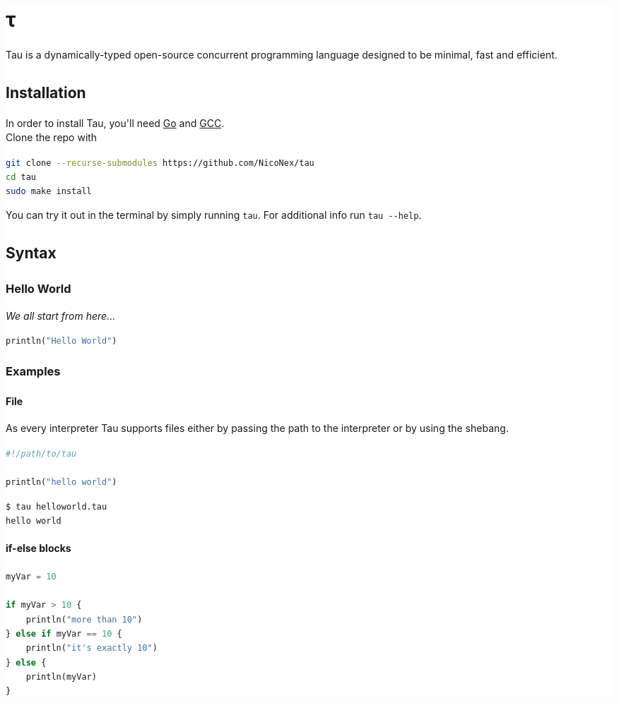 # τ

Tau is a dynamically-typed open-source concurrent programming language designed to be minimal, fast and efficient.

## Installation
In order to install Tau, you'll need [Go](https://golang.org/) and [GCC](https://gcc.gnu.org/).  
Clone the repo with 
```bash
git clone --recurse-submodules https://github.com/NicoNex/tau
cd tau
sudo make install
```

You can try it out in the terminal by simply running `tau`.
For additional info run `tau --help`.

## Syntax

### Hello World
_We all start from here..._
```python
println("Hello World")
```

### Examples

#### File
As every interpreter Tau supports files either by passing the path to the interpreter or by using the shebang.

```python
#!/path/to/tau

println("hello world")
```

```
$ tau helloworld.tau
hello world
```

#### if-else blocks
```py
myVar = 10

if myVar > 10 {
	println("more than 10")
} else if myVar == 10 {
	println("it's exactly 10")
} else {
	println(myVar)
}
```

